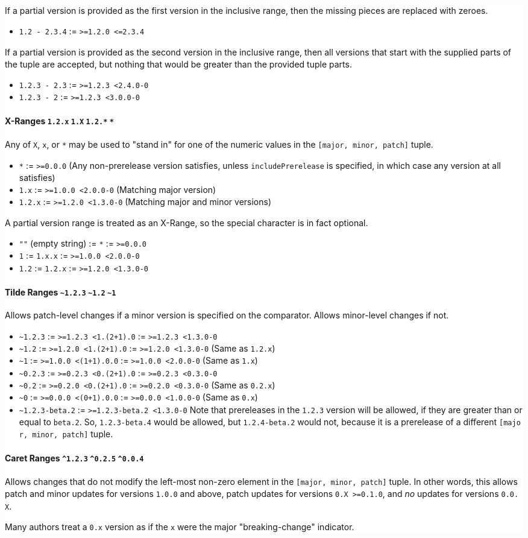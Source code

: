If a partial version is provided as the first version in the inclusive
range, then the missing pieces are replaced with zeroes.

* `1.2 - 2.3.4` := `>=1.2.0 <=2.3.4`

If a partial version is provided as the second version in the
inclusive range, then all versions that start with the supplied parts
of the tuple are accepted, but nothing that would be greater than the
provided tuple parts.

* `1.2.3 - 2.3` := `>=1.2.3 <2.4.0-0`
* `1.2.3 - 2` := `>=1.2.3 <3.0.0-0`

#### X-Ranges `1.2.x` `1.X` `1.2.*` `*`

Any of `X`, `x`, or `*` may be used to "stand in" for one of the
numeric values in the `[major, minor, patch]` tuple.

* `*` := `>=0.0.0` (Any non-prerelease version satisfies, unless
  `includePrerelease` is specified, in which case any version at all
  satisfies)
* `1.x` := `>=1.0.0 <2.0.0-0` (Matching major version)
* `1.2.x` := `>=1.2.0 <1.3.0-0` (Matching major and minor versions)

A partial version range is treated as an X-Range, so the special
character is in fact optional.

* `""` (empty string) := `*` := `>=0.0.0`
* `1` := `1.x.x` := `>=1.0.0 <2.0.0-0`
* `1.2` := `1.2.x` := `>=1.2.0 <1.3.0-0`

#### Tilde Ranges `~1.2.3` `~1.2` `~1`

Allows patch-level changes if a minor version is specified on the
comparator. Allows minor-level changes if not.

* `~1.2.3` := `>=1.2.3 <1.(2+1).0` := `>=1.2.3 <1.3.0-0`
* `~1.2` := `>=1.2.0 <1.(2+1).0` := `>=1.2.0 <1.3.0-0` (Same as `1.2.x`)
* `~1` := `>=1.0.0 <(1+1).0.0` := `>=1.0.0 <2.0.0-0` (Same as `1.x`)
* `~0.2.3` := `>=0.2.3 <0.(2+1).0` := `>=0.2.3 <0.3.0-0`
* `~0.2` := `>=0.2.0 <0.(2+1).0` := `>=0.2.0 <0.3.0-0` (Same as `0.2.x`)
* `~0` := `>=0.0.0 <(0+1).0.0` := `>=0.0.0 <1.0.0-0` (Same as `0.x`)
* `~1.2.3-beta.2` := `>=1.2.3-beta.2 <1.3.0-0` Note that prereleases in
  the `1.2.3` version will be allowed, if they are greater than or
  equal to `beta.2`. So, `1.2.3-beta.4` would be allowed, but
  `1.2.4-beta.2` would not, because it is a prerelease of a
  different `[major, minor, patch]` tuple.

#### Caret Ranges `^1.2.3` `^0.2.5` `^0.0.4`

Allows changes that do not modify the left-most non-zero element in the
`[major, minor, patch]` tuple. In other words, this allows patch and
minor updates for versions `1.0.0` and above, patch updates for
versions `0.X >=0.1.0`, and *no* updates for versions `0.0.X`.

Many authors treat a `0.x` version as if the `x` were the major
"breaking-change" indicator.
